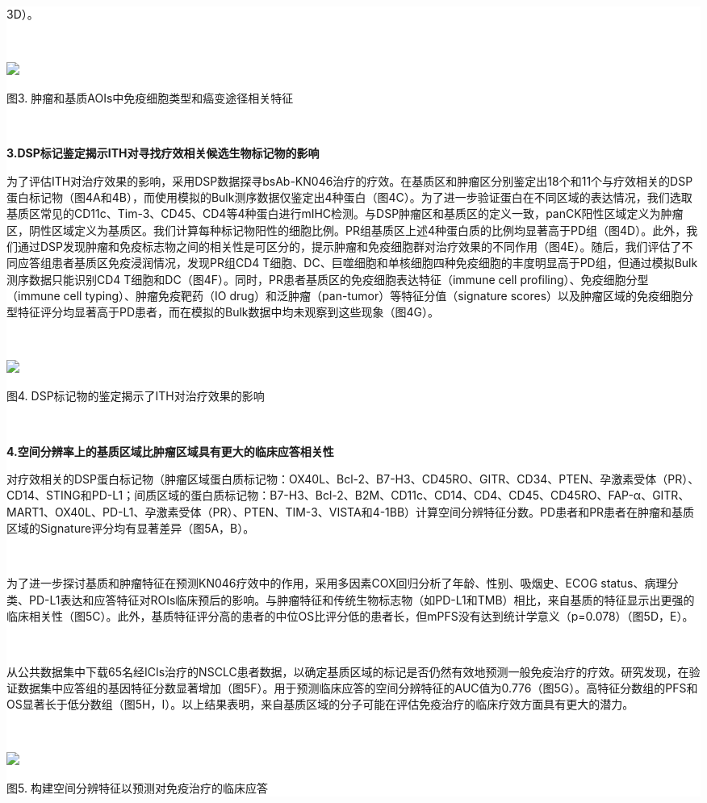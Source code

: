3D）。</span></p><p><span><br></span></p><p><img data-galleryid="" data-ratio="0.8407407407407408" data-s="300,640" data-src="https://mmbiz.qpic.cn/mmbiz_png/N3X4LBoaQjU2wguuLQcibAicwAg5rqCQQuQVHdYeFia4QibTNFYw7Q2o6GOibL95fCnCZp8fx9JGKxD6ibGiaf3g251rg/640?wx_fmt=png" data-type="png" data-w="1080" src="https://mmbiz.qpic.cn/mmbiz_png/N3X4LBoaQjU2wguuLQcibAicwAg5rqCQQuQVHdYeFia4QibTNFYw7Q2o6GOibL95fCnCZp8fx9JGKxD6ibGiaf3g251rg/640?wx_fmt=png"></p><p><span>图3. 肿瘤和基质AOIs中免疫细胞类型和癌变途径相关特征</span></p><p><span> <strong>         <br></strong></span></p><p><strong><span>3.DSP标记鉴定揭示ITH对寻找疗效相关候选生物标记物的影响</span></strong><span></span></p><p><span>为了评估<span>ITH对治疗效果的影响</span>，采用DSP数据探寻bsAb-KN046治疗的疗效。在基质区和肿瘤区分别鉴定出18个和11个与疗效相关的DSP蛋白标记物（图4A和4B），而使用模拟的Bulk测序数据仅鉴定出4种蛋白（图4C）。为了进一步验证蛋白在不同区域的表达情况，我们选取基质区常见的CD11c、Tim-3、CD45、CD4等4种蛋白进行mIHC检测。与DSP肿瘤区和基质区的定义一致，<span>panCK阳性区域定义为肿瘤区，阴性区域定义为基质区。</span>我们计算每种标记物阳性的细胞比例。PR组基质区上述4种蛋白质的比例均显著高于PD组（图4D）。此外，我们通过DSP发现肿瘤和免疫标志物之间的相关性是可区分的，提示<span>肿瘤和免疫细胞群对治疗效果的不同作用</span>（图4E）。随后，我们评估了不同应答组患者基质区免疫浸润情况，发现PR组CD4 T细胞、DC、巨噬细胞和单核细胞四种免疫细胞的丰度明显高于PD组，但通过模拟Bulk测序数据只能识别<span>CD4 T细胞和DC</span>（图4F）。同时，PR患者基质区的<span>免疫细胞表达特征（immune cell profiling）、免疫细胞分型（immune cell typing）、肿瘤免疫靶药（IO drug）和泛肿瘤（pan-tumor）等特征分值（signature scores）</span>以及肿瘤区域的免疫细胞分型特征评分均显著高于PD患者，而在模拟的Bulk数据中均未观察到这些现象（图4G）。</span></p><p><span><br></span></p><p><img data-ratio="1.4140786749482401" data-src="https://mmbiz.qpic.cn/mmbiz_png/N3X4LBoaQjU2wguuLQcibAicwAg5rqCQQuNscEjkoZA4EVV2JibqvYBcTlnQt3jdZ1RYI7uEmvRNt0Fytdyn6yBBA/640?wx_fmt=png" data-type="png" data-w="483" src="https://mmbiz.qpic.cn/mmbiz_png/N3X4LBoaQjU2wguuLQcibAicwAg5rqCQQuNscEjkoZA4EVV2JibqvYBcTlnQt3jdZ1RYI7uEmvRNt0Fytdyn6yBBA/640?wx_fmt=png"></p><p><span>图4. DSP标记物的鉴定揭示了ITH对治疗效果的影响</span></p><p><span>          <br></span></p><p><span><strong><span>4.空间分辨率上的基质区域比肿瘤区域具有更大的临床应答相关性</span></strong></span><span></span></p><p><span>对<span>疗效相关的DSP蛋白标记物</span>（肿瘤区域蛋白质标记物：OX40L、Bcl-2、B7-H3、CD45RO、GITR、CD34、PTEN、孕激素受体（PR）、CD14、STING和PD-L1；间质区域的蛋白质标记物：B7-H3、Bcl-2、B2M、CD11c、CD14、CD4、CD45、CD45RO、FAP-α、GITR、MART1、OX40L、PD-L1、孕激素受体（PR）、PTEN、TIM-3、VISTA和4-1BB）计算空间分辨特征分数。PD患者和PR患者在肿瘤和基质区域的Signature评分均有显著差异（图5A，B）。</span></p><p><span>          <br></span></p><p><span>为了进一步探讨基质和肿瘤特征在预测KN046疗效中的作用，采用<span>多因素COX回归</span>分析了年龄、性别、吸烟史、ECOG status、病理分类、PD-L1表达和应答特征对ROIs临床预后的影响。与肿瘤特征和传统生物标志物（如PD-L1和TMB）相比，<span>来自基质的特征显示出更强的临床相关性</span>（图5C）。此外，<span>基质特征评分高的患者的中位OS比评分低的患者长</span>，但mPFS没有达到统计学意义（p=0.078）（图5D，E）。</span></p><p><span>          <br></span></p><p><span>从公共数据集中下载65名经ICIs治疗的NSCLC患者数据，以确定基质区域的标记是否仍然有效地预测一般免疫治疗的疗效。研究发现，在验证数据集中应答组的基因特征分数显著增加（图5F）。用于预测临床应答的空间分辨特征的AUC值为0.776（图5G）。<span>高特征分数组的PFS和OS显著长于低分数组</span>（图5H，I）。以上结果表明，<span>来自基质区域的分子可能在评估免疫治疗的临床疗效方面具有更大的潜力。</span></span></p><p><span>          <br></span></p><p><img data-galleryid="" data-ratio="0.8722222222222222" data-s="300,640" data-src="https://mmbiz.qpic.cn/mmbiz_png/N3X4LBoaQjU2wguuLQcibAicwAg5rqCQQuia0ticibLSqgmneefgpamia9UBiakbS99oGRhb5q41Oen9dh9jpDtogHzIQ/640?wx_fmt=png" data-type="png" data-w="1080" src="https://mmbiz.qpic.cn/mmbiz_png/N3X4LBoaQjU2wguuLQcibAicwAg5rqCQQuia0ticibLSqgmneefgpamia9UBiakbS99oGRhb5q41Oen9dh9jpDtogHzIQ/640?wx_fmt=png"></p><p><span>图5. 构建空间分辨特征以预测对免疫治疗的临床应答</span></p><p><span>